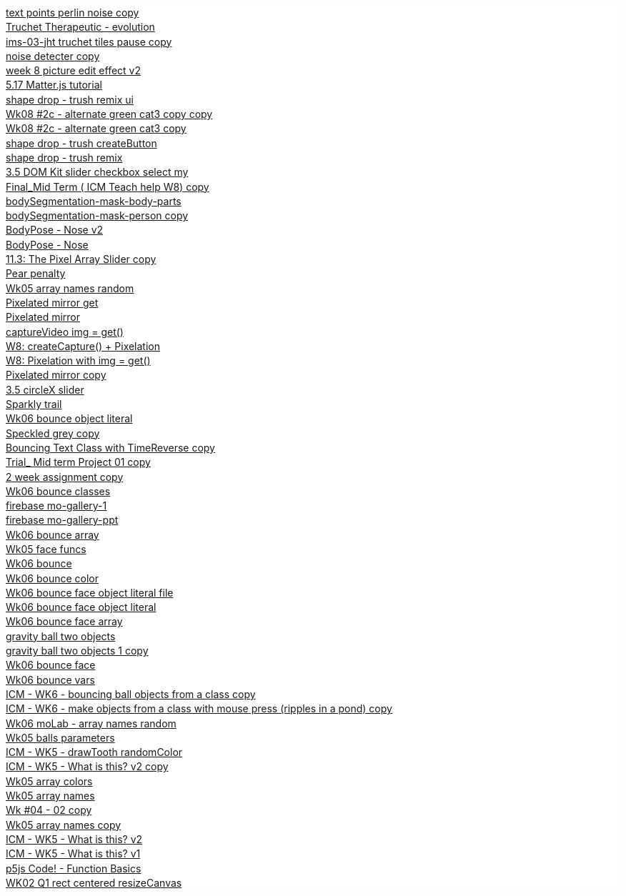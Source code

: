 [text points perlin noise copy](https://editor.p5js.org/jht9629-nyu/sketches/O4APPvw4J)  
[Truchet Therapeutic - evolution](https://editor.p5js.org/jht9629-nyu/sketches/aj-hT_W1O)  
[ims-03-jht truchet tiles pause copy](https://editor.p5js.org/jht9629-nyu/sketches/CYMdD77ySc)  
[noise detecter copy](https://editor.p5js.org/jht9629-nyu/sketches/GXm_kvVjg5)  
[week 8 picture edit effect v2](https://editor.p5js.org/jht9629-nyu/sketches/SqVCv3XP_)  
[5.17 Matter.js tutorial](https://editor.p5js.org/jht9629-nyu/sketches/LdXXFo6gn)  
[shape drop - trush remix ui](https://editor.p5js.org/jht9629-nyu/sketches/KVC36pYwz)  
[Wk08 \#2c - alternate green cat3 copy copy](https://editor.p5js.org/jht9629-nyu/sketches/sS0ljFfid)  
[Wk08 \#2c - alternate green cat3 copy](https://editor.p5js.org/jht9629-nyu/sketches/Fp4cObzIA)  
[shape drop - trush createButton](https://editor.p5js.org/jht9629-nyu/sketches/wy4fiyLK1)  
[shape drop - trush remix](https://editor.p5js.org/jht9629-nyu/sketches/Dj-gZ4WBi)  
[3.5 DOM Kit slider checkbox select my](https://editor.p5js.org/jht9629-nyu/sketches/1kAitBtUA)  
[Final\_Mid Term ( ICM Teach help W8) copy](https://editor.p5js.org/jht9629-nyu/sketches/5r9WyvyAT)  
[bodySegmentation-mask-body-parts](https://editor.p5js.org/jht9629-nyu/sketches/0fneGHlBO)  
[bodySegmentation-mask-person copy](https://editor.p5js.org/jht9629-nyu/sketches/7JCelaq5B)  
[BodyPose - Nose v2](https://editor.p5js.org/jht9629-nyu/sketches/R_V1zXMRt)  
[BodyPose - Nose](https://editor.p5js.org/jht9629-nyu/sketches/ZTHbl3gj6)  
[11.3: The Pixel Array Slider copy](https://editor.p5js.org/jht9629-nyu/sketches/dK9qtimFl)  
[Pear penalty](https://editor.p5js.org/jht9629-nyu/sketches/f6qbi-Yxc)  
[Wk05 array names random](https://editor.p5js.org/jht9629-nyu/sketches/tko0DZfSU)  
[Pixelated mirror get](https://editor.p5js.org/jht9629-nyu/sketches/6iUAYA0km)  
[Pixelated mirror](https://editor.p5js.org/jht9629-nyu/sketches/ElXbqLYuX)  
[captureVideo img = get()](https://editor.p5js.org/jht9629-nyu/sketches/qYGpv4-I2)  
[W8: createCapture() + Pixelation](https://editor.p5js.org/jht9629-nyu/sketches/haS49TEw4)  
[W8: Pixelation with img = get()](https://editor.p5js.org/jht9629-nyu/sketches/ZPqbUe78V)  
[Pixelated mirror copy](https://editor.p5js.org/jht9629-nyu/sketches/8Vltq6LEw)  
[3.5 circleX slider](https://editor.p5js.org/jht9629-nyu/sketches/h64xxtnIM)  
[Sparkly trail](https://editor.p5js.org/jht9629-nyu/sketches/Q26aAbQDY)  
[Wk06 bounce object literal](https://editor.p5js.org/jht9629-nyu/sketches/X8Sb1d65c)  
[Speckled grey copy](https://editor.p5js.org/jht9629-nyu/sketches/tcvC5s9TS)  
[Bouncing Text Class with TimeReverse copy](https://editor.p5js.org/jht9629-nyu/sketches/gxWbyxP_-)  
[Trial\_ Mid term Project 01 copy](https://editor.p5js.org/jht9629-nyu/sketches/DphKSdHsc)  
[2 week assignment copy](https://editor.p5js.org/jht9629-nyu/sketches/3e2XRkb2y)  
[Wk06 bounce classes](https://editor.p5js.org/jht9629-nyu/sketches/VWcwZ54uU)  
[firebase mo-gallery-1](https://editor.p5js.org/jht9629-nyu/sketches/2OYRyVuhx)  
[firebase mo-gallery-ppt](https://editor.p5js.org/jht9629-nyu/sketches/VtqUmOlGB)  
[Wk06 bounce array](https://editor.p5js.org/jht9629-nyu/sketches/PUyKtLtsk)  
[Wk05 face funcs](https://editor.p5js.org/jht9629-nyu/sketches/l9NB1R2I2)  
[Wk06 bounce](https://editor.p5js.org/jht9629-nyu/sketches/bauV8dDz1)  
[Wk06 bounce color](https://editor.p5js.org/jht9629-nyu/sketches/k2eh6QBjG)  
[Wk06 bounce face object literal file](https://editor.p5js.org/jht9629-nyu/sketches/RxO-uNeWA)  
[Wk06 bounce face object literal](https://editor.p5js.org/jht9629-nyu/sketches/CFKtjLxAE)  
[Wk06 bounce face array](https://editor.p5js.org/jht9629-nyu/sketches/GwACPsRF1)  
[gravity ball two objects](https://editor.p5js.org/jht9629-nyu/sketches/IRcTMVa5eE)  
[gravity ball two objects 1 copy](https://editor.p5js.org/jht9629-nyu/sketches/mYZwG-Lbj)  
[Wk06 bounce face](https://editor.p5js.org/jht9629-nyu/sketches/qlJQhnTzH)  
[Wk06 bounce vars](https://editor.p5js.org/jht9629-nyu/sketches/9T_q2AAk0)  
[ICM - WK6 - bouncing ball objects from a class copy](https://editor.p5js.org/jht9629-nyu/sketches/mohBYb3kS)  
[ICM - WK6 - make objects from a class with mouse press (ripples in a pond) copy](https://editor.p5js.org/jht9629-nyu/sketches/TFVLQN_lK)  
[Wk06 moLab - array names random](https://editor.p5js.org/jht9629-nyu/sketches/wrO9CeYZ6)  
[Wk05 balls parameters](https://editor.p5js.org/jht9629-nyu/sketches/DPUic6Iyi)  
[ICM - WK5 - drawTooth randomColor](https://editor.p5js.org/jht9629-nyu/sketches/_NEctrwV6)  
[ICM - WK5 - What is this? v2 copy](https://editor.p5js.org/jht9629-nyu/sketches/-heEHsMYZ)  
[Wk05 array colors](https://editor.p5js.org/jht9629-nyu/sketches/aRKh1WyNF)  
[Wk05 array names](https://editor.p5js.org/jht9629-nyu/sketches/DgvbLSY52)  
[Wk \#04 - 02 copy](https://editor.p5js.org/jht9629-nyu/sketches/dztGt4bvh)  
[Wk05 array names copy](https://editor.p5js.org/jht9629-nyu/sketches/WW2v8Carq)  
[ICM - WK5 - What is this? v2](https://editor.p5js.org/jht9629-nyu/sketches/hbS0akCtL)  
[ICM - WK5 - What is this? v1](https://editor.p5js.org/jht9629-nyu/sketches/qWU4Y0Gm5)  
[p5js Code\! - Function Basics](https://editor.p5js.org/jht9629-nyu/sketches/AjipclJbf)  
[WK02 Q1 rect centered resizeCanvas](https://editor.p5js.org/jht9629-nyu/sketches/pxFS9AoPS)  